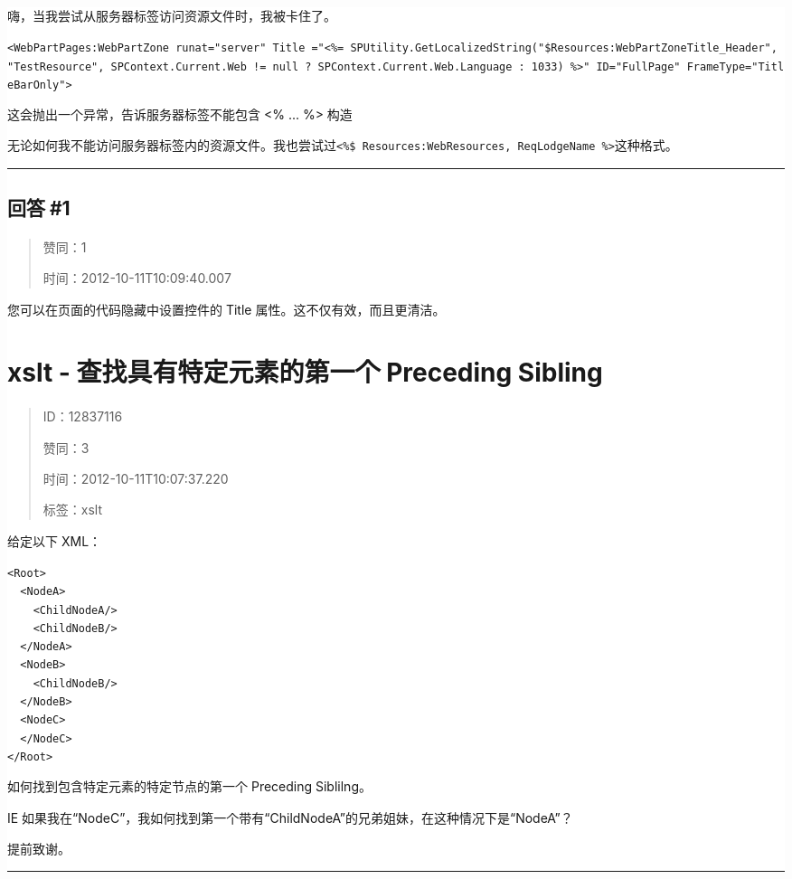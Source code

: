 嗨，当我尝试从服务器标签访问资源文件时，我被卡住了。

```
<WebPartPages:WebPartZone runat="server" Title ="<%= SPUtility.GetLocalizedString("$Resources:WebPartZoneTitle_Header", "TestResource", SPContext.Current.Web != null ? SPContext.Current.Web.Language : 1033) %>" ID="FullPage" FrameType="TitleBarOnly"> 
```

这会抛出一个异常，告诉服务器标签不能包含 <% ... %> 构造

无论如何我不能访问服务器标签内的资源文件。我也尝试过`<%$ Resources:WebResources, ReqLodgeName %>`这种格式。

* * *

## 回答 #1

> 赞同：1
> 
> 时间：2012-10-11T10:09:40.007

您可以在页面的代码隐藏中设置控件的 Title 属性。这不仅有效，而且更清洁。

# xslt - 查找具有特定元素的第一个 Preceding Sibling

> ID：12837116
> 
> 赞同：3
> 
> 时间：2012-10-11T10:07:37.220
> 
> 标签：xslt

给定以下 XML：

```
<Root>
  <NodeA>
    <ChildNodeA/>
    <ChildNodeB/>
  </NodeA>
  <NodeB>
    <ChildNodeB/>
  </NodeB>
  <NodeC>
  </NodeC>
</Root> 
```

如何找到包含特定元素的特定节点的第一个 Preceding Siblilng。

IE 如果我在“NodeC”，我如何找到第一个带有“ChildNodeA”的兄弟姐妹，在这种情况下是“NodeA”？

提前致谢。

* * *
